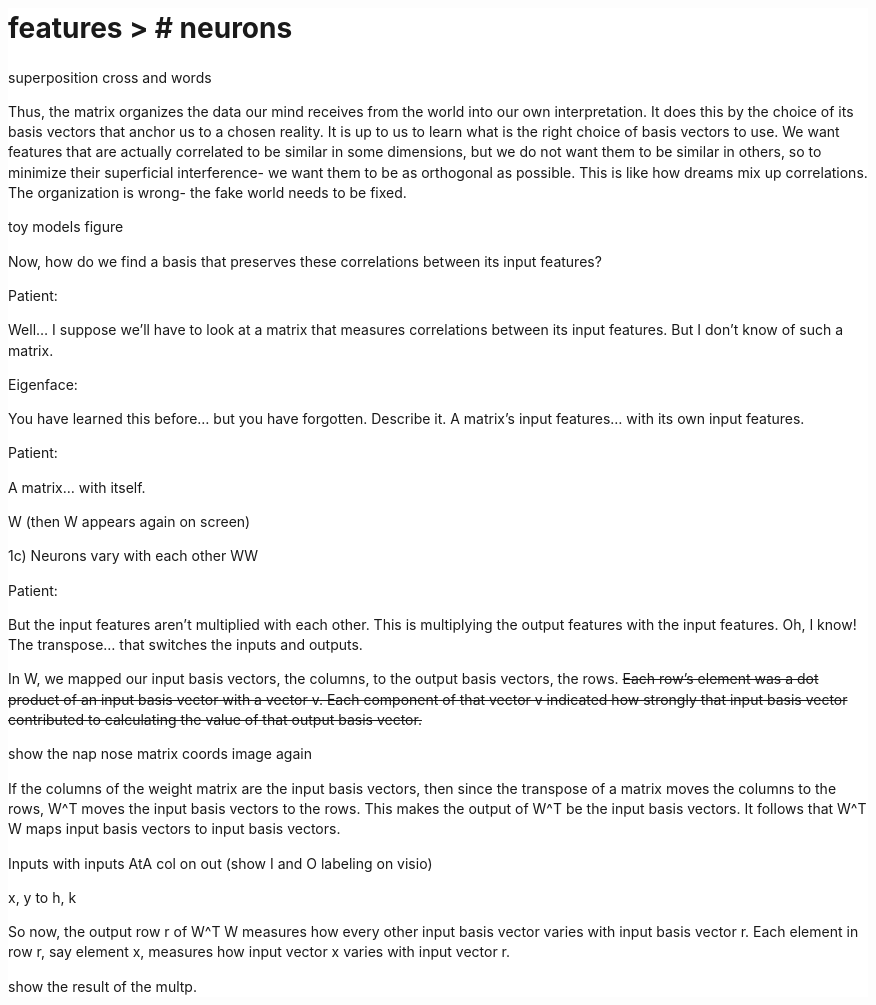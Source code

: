 # features > # neurons

superposition cross and words

Thus, the matrix organizes the data our mind receives from the world into our own interpretation. It does this by the choice of its basis vectors that anchor us to a chosen reality. It is up to us to learn what is the right choice of basis vectors to use. We want features that are actually correlated to be similar in some dimensions, but we do not want them to be similar in others, so to minimize their superficial interference- we want them to be as orthogonal as possible. This is like how dreams mix up correlations. The organization is wrong- the fake world needs to be fixed.

toy models figure

Now, how do we find a basis that preserves these correlations between its input features? 

Patient:

Well… I suppose we’ll have to look at a matrix that measures correlations between its input features. But I don’t know of such a matrix.

Eigenface:

You have learned this before… but you have forgotten. Describe it. A matrix’s input features… with its own input features. 

Patient:

A matrix… with itself.

W (then W appears again on screen)

1c) Neurons vary with each other WW

Patient:

But the input features aren’t multiplied with each other. This is multiplying the output features with the input features. Oh, I know! The transpose… that switches the inputs and outputs.

In W, we mapped our input basis vectors, the columns, to the output basis vectors, the rows. ~~Each row’s element was a dot product of an input basis vector with a vector v. Each component of that vector v indicated how strongly that input basis vector contributed to calculating the value of that output basis vector.~~

show the nap nose matrix coords image again

If the columns of the weight matrix are the input basis vectors, then since the transpose of a matrix moves the columns to the rows, W^T moves the input basis vectors to the rows. This makes the output of W^T be the input basis vectors. It follows that W^T W maps input basis vectors to input basis vectors.

Inputs with inputs AtA col on out (show I and O labeling on visio)

x, y to h, k

So now, the output row r of W^T W measures how every other input basis vector varies with input basis vector r. Each element in row r, say element x, measures how input vector x varies with input vector r.

show the result of the multp.
